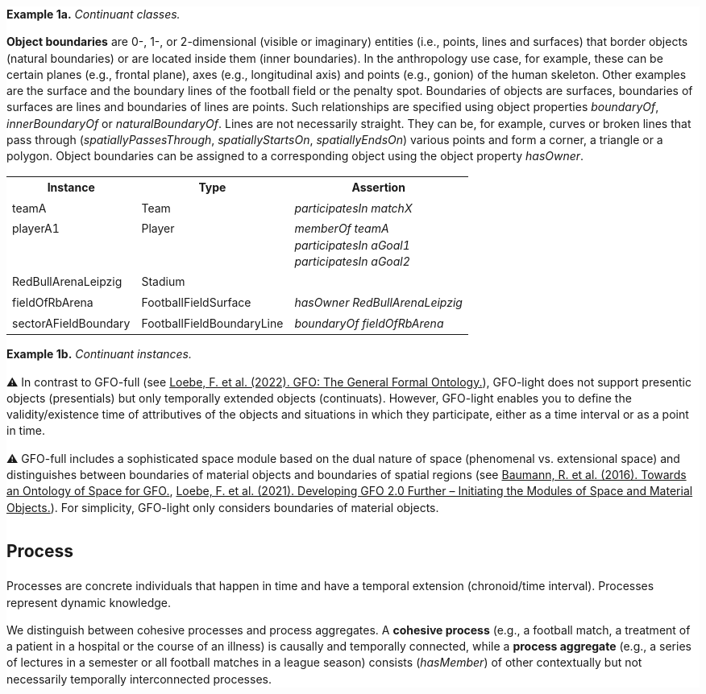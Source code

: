 **Example 1a.** *Continuant classes.*

**Object boundaries** are 0-, 1-, or 2-dimensional (visible or imaginary) entities (i.e., points, lines and surfaces) that border objects (natural boundaries) or are located inside them (inner boundaries).
In the anthropology use case, for example, these can be certain planes (e.g., frontal plane), axes (e.g., longitudinal axis) and points (e.g., gonion) of the human skeleton.
Other examples are the surface and the boundary lines of the football field or the penalty spot.
Boundaries of objects are surfaces, boundaries of surfaces are lines and boundaries of lines are points.
Such relationships are specified using object properties *boundaryOf*, *innerBoundaryOf* or *naturalBoundaryOf*.
Lines are not necessarily straight.
They can be, for example, curves or broken lines that pass through (*spatiallyPassesThrough*, *spatiallyStartsOn*, *spatiallyEndsOn*) various points and form a corner, a triangle or a polygon.
Object boundaries can be assigned to a corresponding object using the object property *hasOwner*. 

<table>
    <tr><th>Instance</th><th>Type</th><th>Assertion</th></tr>
    <tr><td>teamA</td><td>Team</td><td><i>participatesIn matchX</i></td></tr>
    <tr><td>playerA1</td><td>Player</td><td><i>memberOf teamA</br>
											   participatesIn aGoal1</br>
											   participatesIn aGoal2</i></td></tr>
    <tr><td>RedBullArenaLeipzig</td><td>Stadium</td><td></td></tr>
    <tr><td>fieldOfRbArena</td><td>FootballFieldSurface</td><td><i>hasOwner RedBullArenaLeipzig</i></td></tr>
    <tr><td>sectorAFieldBoundary</td><td>FootballFieldBoundaryLine</td><td><i>boundaryOf fieldOfRbArena</i></td></tr>
</table>

**Example 1b.** *Continuant instances.*

⚠ In contrast to GFO-full (see [Loebe, F.
et al. (2022). GFO: The General Formal Ontology.](https://doi.org/10.3233/AO-220264)), GFO-light does not support presentic objects (presentials) but only temporally extended objects (continuats). However, GFO-light enables you to define the validity/existence time of attributives of the objects and situations in which they participate, either as a time interval or as a point in time.

⚠ GFO-full includes a sophisticated space module based on the dual nature of space (phenomenal vs. extensional space) and distinguishes between boundaries of material objects and boundaries of spatial regions (see [Baumann, R. et al. (2016). Towards an Ontology of Space for GFO.](https://doi.org/10.3233/978-1-61499-660-6-53), [Loebe, F. et al. (2021). Developing GFO 2.0 Further – Initiating the Modules of Space and Material Objects.](https://ceur-ws.org/Vol-2969/paper69-FOUST.pdf)). For simplicity, GFO-light only considers boundaries of material objects.

## Process

Processes are concrete individuals that happen in time and have a temporal extension (chronoid/time interval).
Processes represent dynamic knowledge.

We distinguish between cohesive processes and process aggregates.
A **cohesive process** (e.g., a football match, a treatment of a patient in a hospital or the course of an illness) is causally and temporally connected, while a **process aggregate** (e.g., a series of lectures in a semester or all football matches in a league season) consists (*hasMember*) of other contextually but not necessarily temporally interconnected processes.
